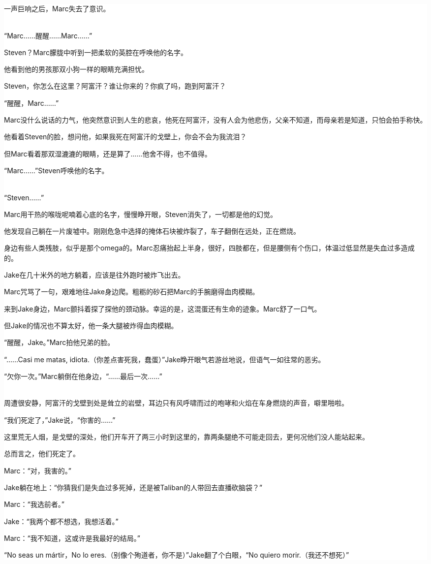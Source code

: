 一声巨响之后，Marc失去了意识。
<br><br/>

“Marc……醒醒……Marc……”

Steven？Marc朦胧中听到一把柔软的英腔在呼唤他的名字。

他看到他的男孩那双小狗一样的眼睛充满担忧。

Steven，你怎么在这里？阿富汗？谁让你来的？你疯了吗，跑到阿富汗？

“醒醒，Marc……”

Marc没什么说话的力气，他突然意识到人生的悲哀，他死在阿富汗，没有人会为他悲伤，父亲不知道，而母亲若是知道，只怕会拍手称快。

他看着Steven的脸，想问他，如果我死在阿富汗的戈壁上，你会不会为我流泪？

但Marc看着那双湿漉漉的眼睛，还是算了……他舍不得，也不值得。

“Marc……”Steven呼唤他的名字。
<br><br/>

“Steven……”

Marc用干热的喉咙呢喃着心底的名字，慢慢睁开眼，Steven消失了，一切都是他的幻觉。

他发现自己躺在一片废墟中。刚刚危急中选择的掩体石块被炸裂了，车子翻倒在远处，正在燃烧。

身边有些人类残肢，似乎是那个omega的。Marc忍痛抬起上半身，很好，四肢都在，但是腰侧有个伤口，体温过低显然是失血过多造成的。

Jake在几十米外的地方躺着，应该是往外跑时被炸飞出去。

Marc咒骂了一句，艰难地往Jake身边爬。粗粝的砂石把Marc的手腕磨得血肉模糊。

来到Jake身边，Marc颤抖着探了探他的颈动脉。幸运的是，这混蛋还有生命的迹象。Marc舒了一口气。

但Jake的情况也不算太好，他一条大腿被炸得血肉模糊。

“醒醒，Jake。”Marc拍他兄弟的脸。

“……Casi me matas, idiota.（你差点害死我，蠢蛋）”Jake睁开眼气若游丝地说，但语气一如往常的恶劣。

“欠你一次。”Marc躺倒在他身边，“……最后一次……”
<br><br/>

周遭很安静，阿富汗的戈壁到处是耸立的岩壁，耳边只有风呼啸而过的咆哮和火焰在车身燃烧的声音，噼里啪啦。

“我们死定了，”Jake说，“你害的……”

这里荒无人烟，是戈壁的深处，他们开车开了两三小时到这里的，靠两条腿绝不可能走回去，更何况他们没人能站起来。

总而言之，他们死定了。

Marc：“对，我害的。”

Jake躺在地上：“你猜我们是失血过多死掉，还是被Taliban的人带回去直播砍脑袋？”

Marc：“我选前者。”

Jake：“我两个都不想选，我想活着。”

Marc：“我不知道，这或许是我最好的结局。”

“No seas un mártir，No lo eres.（别像个殉道者，你不是）”Jake翻了个白眼，“No quiero morir.（我还不想死）”
